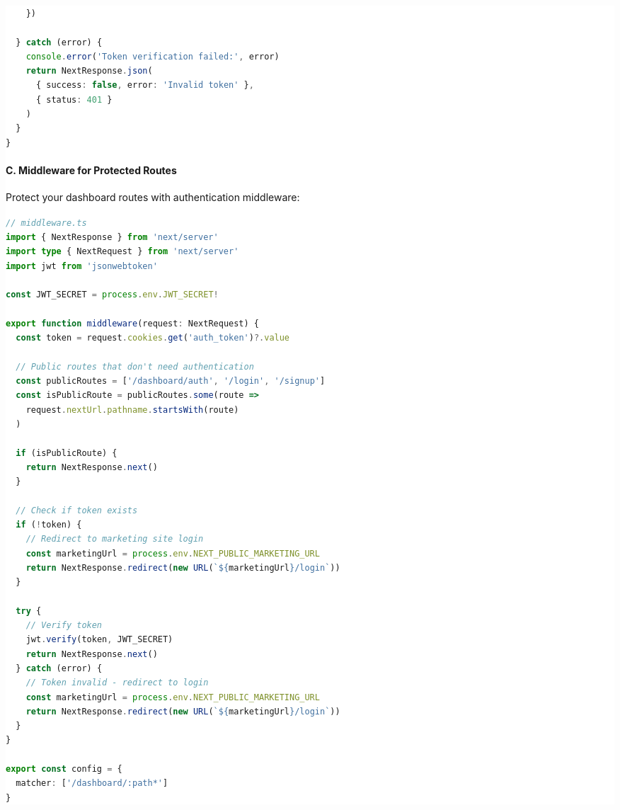 ```typescript
    })
    
  } catch (error) {
    console.error('Token verification failed:', error)
    return NextResponse.json(
      { success: false, error: 'Invalid token' },
      { status: 401 }
    )
  }
}
```

#### C. Middleware for Protected Routes

Protect your dashboard routes with authentication middleware:

```typescript
// middleware.ts
import { NextResponse } from 'next/server'
import type { NextRequest } from 'next/server'
import jwt from 'jsonwebtoken'

const JWT_SECRET = process.env.JWT_SECRET!

export function middleware(request: NextRequest) {
  const token = request.cookies.get('auth_token')?.value
  
  // Public routes that don't need authentication
  const publicRoutes = ['/dashboard/auth', '/login', '/signup']
  const isPublicRoute = publicRoutes.some(route => 
    request.nextUrl.pathname.startsWith(route)
  )
  
  if (isPublicRoute) {
    return NextResponse.next()
  }
  
  // Check if token exists
  if (!token) {
    // Redirect to marketing site login
    const marketingUrl = process.env.NEXT_PUBLIC_MARKETING_URL
    return NextResponse.redirect(new URL(`${marketingUrl}/login`))
  }
  
  try {
    // Verify token
    jwt.verify(token, JWT_SECRET)
    return NextResponse.next()
  } catch (error) {
    // Token invalid - redirect to login
    const marketingUrl = process.env.NEXT_PUBLIC_MARKETING_URL
    return NextResponse.redirect(new URL(`${marketingUrl}/login`))
  }
}

export const config = {
  matcher: ['/dashboard/:path*']
}
```
